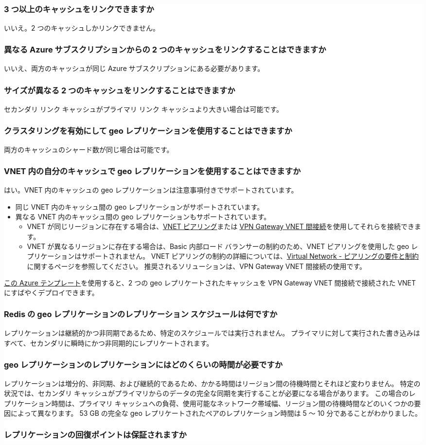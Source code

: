 ### <a name="can-i-link-more-than-two-caches-together"></a>3 つ以上のキャッシュをリンクできますか

いいえ。2 つのキャッシュしかリンクできません。

### <a name="can-i-link-two-caches-from-different-azure-subscriptions"></a>異なる Azure サブスクリプションからの 2 つのキャッシュをリンクすることはできますか

いいえ、両方のキャッシュが同じ Azure サブスクリプションにある必要があります。

### <a name="can-i-link-two-caches-with-different-sizes"></a>サイズが異なる 2 つのキャッシュをリンクすることはできますか

セカンダリ リンク キャッシュがプライマリ リンク キャッシュより大きい場合は可能です。

### <a name="can-i-use-geo-replication-with-clustering-enabled"></a>クラスタリングを有効にして geo レプリケーションを使用することはできますか

両方のキャッシュのシャード数が同じ場合は可能です。

### <a name="can-i-use-geo-replication-with-my-caches-in-a-vnet"></a>VNET 内の自分のキャッシュで geo レプリケーションを使用することはできますか

はい。VNET 内のキャッシュの geo レプリケーションは注意事項付きでサポートされています。

- 同じ VNET 内のキャッシュ間の geo レプリケーションがサポートされています。
- 異なる VNET 内のキャッシュ間の geo レプリケーションもサポートされています。
  - VNET が同じリージョンに存在する場合は、[VNET ピアリング](https://docs.microsoft.com/azure/virtual-network/virtual-network-peering-overview)または [VPN Gateway VNET 間接続](https://docs.microsoft.com/azure/vpn-gateway/vpn-gateway-about-vpngateways#V2V)を使用してそれらを接続できます。
  - VNET が異なるリージョンに存在する場合は、Basic 内部ロード バランサーの制約のため、VNET ピアリングを使用した geo レプリケーションはサポートされません。 VNET ピアリングの制約の詳細については、[Virtual Network - ピアリングの要件と制約](https://docs.microsoft.com/azure/virtual-network/virtual-network-manage-peering#requirements-and-constraints)に関するページを参照してください。 推奨されるソリューションは、VPN Gateway VNET 間接続の使用です。

[この Azure テンプレート](https://azure.microsoft.com/resources/templates/201-redis-vnet-geo-replication/)を使用すると、2 つの geo レプリケートされたキャッシュを VPN Gateway VNET 間接続で接続された VNET にすばやくデプロイできます。

### <a name="what-is-the-replication-schedule-for-redis-geo-replication"></a>Redis の geo レプリケーションのレプリケーション スケジュールは何ですか

レプリケーションは継続的かつ非同期であるため、特定のスケジュールでは実行されません。 プライマリに対して実行された書き込みはすべて、セカンダリに瞬時にかつ非同期的にレプリケートされます。

### <a name="how-long-does-geo-replication-replication-take"></a>geo レプリケーションのレプリケーションにはどのくらいの時間が必要ですか

レプリケーションは増分的、非同期、および継続的であるため、かかる時間はリージョン間の待機時間とそれほど変わりません。 特定の状況では、セカンダリ キャッシュがプライマリからのデータの完全な同期を実行することが必要になる場合があります。 この場合のレプリケーション時間は、プライマリ キャッシュへの負荷、使用可能なネットワーク帯域幅、リージョン間の待機時間などのいくつかの要因によって異なります。 53 GB の完全な geo レプリケートされたペアのレプリケーション時間は 5 ～ 10 分であることがわかりました。

### <a name="is-the-replication-recovery-point-guaranteed"></a>レプリケーションの回復ポイントは保証されますか
